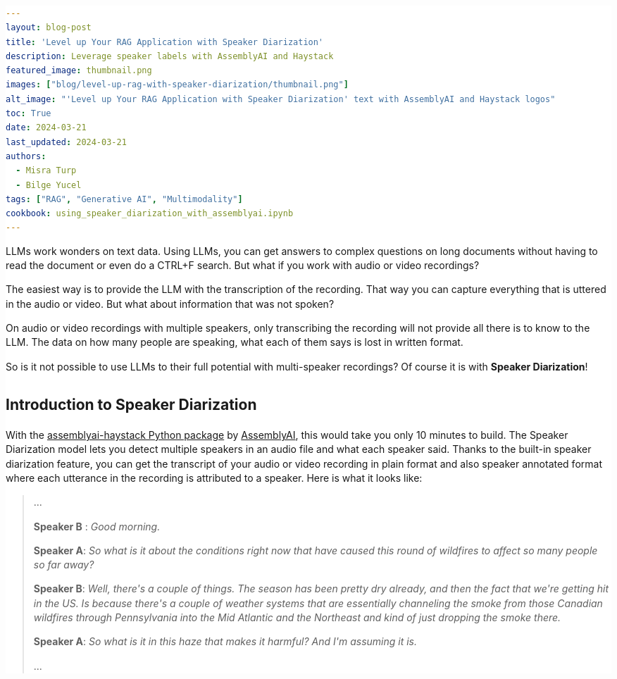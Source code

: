 ```yaml
---
layout: blog-post
title: 'Level up Your RAG Application with Speaker Diarization'
description: Leverage speaker labels with AssemblyAI and Haystack
featured_image: thumbnail.png
images: ["blog/level-up-rag-with-speaker-diarization/thumbnail.png"]
alt_image: "'Level up Your RAG Application with Speaker Diarization' text with AssemblyAI and Haystack logos" 
toc: True
date: 2024-03-21
last_updated: 2024-03-21
authors:
  - Misra Turp
  - Bilge Yucel
tags: ["RAG", "Generative AI", "Multimodality"]
cookbook: using_speaker_diarization_with_assemblyai.ipynb
---
```


LLMs work wonders on text data. Using LLMs, you can get answers to complex questions on long documents without having to read the document or even do a CTRL+F search. But what if you work with audio or video recordings?

The easiest way is to provide the LLM with the transcription of the recording. That way you can capture everything that is uttered in the audio or video. But what about information that was not spoken?

On audio or video recordings with multiple speakers, only transcribing the recording will not provide all there is to know to the LLM. The data on how many people are speaking, what each of them says is lost in written format.

So is it not possible to use LLMs to their full potential with multi-speaker recordings? Of course it is with **Speaker Diarization**!

## Introduction to Speaker Diarization

With the [assemblyai-haystack Python package](https://pypi.org/project/assemblyai-haystack/) by [AssemblyAI](https://www.assemblyai.com/), this would take you only 10 minutes to build. The Speaker Diarization model lets you detect multiple speakers in an audio file and what each speaker said. Thanks to the built-in speaker diarization feature, you can get the transcript of your audio or video recording in plain format and also speaker annotated format where each utterance in the recording is attributed to a speaker. Here is what it looks like:

>...
>
> **Speaker B** : _Good morning._
> 
> **Speaker A**: _So what is it about the conditions right now that have caused this round of wildfires to affect so many people so far away?_
> 
> **Speaker B**: _Well, there's a couple of things. The season has been pretty dry already, and then the fact that we're getting hit in the US. Is because there's a couple of weather systems that are essentially channeling the smoke from those Canadian wildfires through Pennsylvania into the Mid Atlantic and the Northeast and kind of just dropping the smoke there._
>
> **Speaker A**: _So what is it in this haze that makes it harmful? And I'm assuming it is._
> 
> ...
